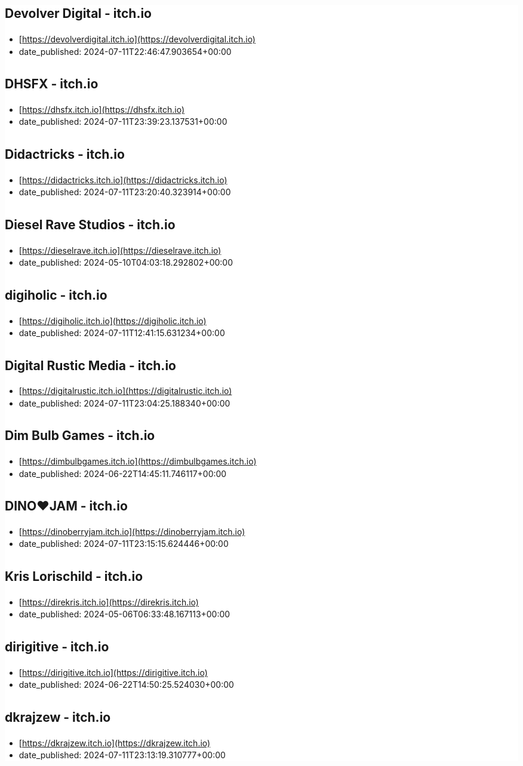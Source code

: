  ## Devolver Digital - itch.io
 - [https://devolverdigital.itch.io](https://devolverdigital.itch.io)
 - date_published: 2024-07-11T22:46:47.903654+00:00

 ## DHSFX - itch.io
 - [https://dhsfx.itch.io](https://dhsfx.itch.io)
 - date_published: 2024-07-11T23:39:23.137531+00:00

 ## Didactricks - itch.io
 - [https://didactricks.itch.io](https://didactricks.itch.io)
 - date_published: 2024-07-11T23:20:40.323914+00:00

 ## Diesel Rave Studios - itch.io
 - [https://dieselrave.itch.io](https://dieselrave.itch.io)
 - date_published: 2024-05-10T04:03:18.292802+00:00

 ## digiholic - itch.io
 - [https://digiholic.itch.io](https://digiholic.itch.io)
 - date_published: 2024-07-11T12:41:15.631234+00:00

 ## Digital Rustic Media - itch.io
 - [https://digitalrustic.itch.io](https://digitalrustic.itch.io)
 - date_published: 2024-07-11T23:04:25.188340+00:00

 ## Dim Bulb Games - itch.io
 - [https://dimbulbgames.itch.io](https://dimbulbgames.itch.io)
 - date_published: 2024-06-22T14:45:11.746117+00:00

 ## DINO♥JAM - itch.io
 - [https://dinoberryjam.itch.io](https://dinoberryjam.itch.io)
 - date_published: 2024-07-11T23:15:15.624446+00:00

 ## Kris Lorischild - itch.io
 - [https://direkris.itch.io](https://direkris.itch.io)
 - date_published: 2024-05-06T06:33:48.167113+00:00

 ## dirigitive - itch.io
 - [https://dirigitive.itch.io](https://dirigitive.itch.io)
 - date_published: 2024-06-22T14:50:25.524030+00:00

 ## dkrajzew - itch.io
 - [https://dkrajzew.itch.io](https://dkrajzew.itch.io)
 - date_published: 2024-07-11T23:13:19.310777+00:00
